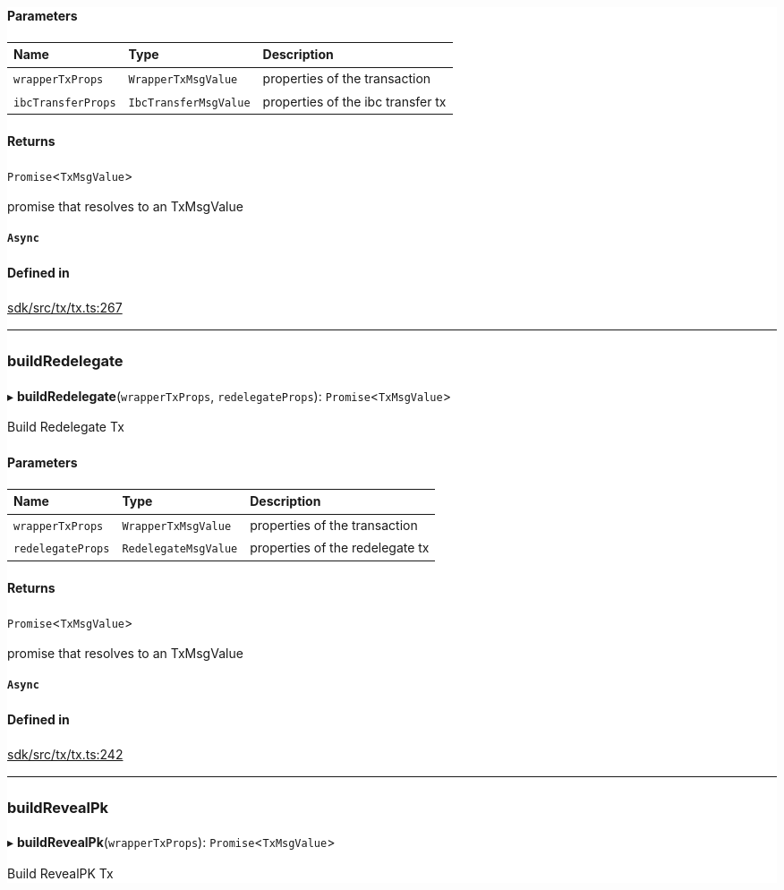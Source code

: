#### Parameters

| Name | Type | Description |
| :------ | :------ | :------ |
| `wrapperTxProps` | `WrapperTxMsgValue` | properties of the transaction |
| `ibcTransferProps` | `IbcTransferMsgValue` | properties of the ibc transfer tx |

#### Returns

`Promise`\<`TxMsgValue`\>

promise that resolves to an TxMsgValue

**`Async`**

#### Defined in

[sdk/src/tx/tx.ts:267](https://github.com/anoma/namada-interface/blob/401d05c2b27f843316f882bbde6378581bdf06a9/packages/sdk/src/tx/tx.ts#L267)

___

### buildRedelegate

▸ **buildRedelegate**(`wrapperTxProps`, `redelegateProps`): `Promise`\<`TxMsgValue`\>

Build Redelegate Tx

#### Parameters

| Name | Type | Description |
| :------ | :------ | :------ |
| `wrapperTxProps` | `WrapperTxMsgValue` | properties of the transaction |
| `redelegateProps` | `RedelegateMsgValue` | properties of the redelegate tx |

#### Returns

`Promise`\<`TxMsgValue`\>

promise that resolves to an TxMsgValue

**`Async`**

#### Defined in

[sdk/src/tx/tx.ts:242](https://github.com/anoma/namada-interface/blob/401d05c2b27f843316f882bbde6378581bdf06a9/packages/sdk/src/tx/tx.ts#L242)

___

### buildRevealPk

▸ **buildRevealPk**(`wrapperTxProps`): `Promise`\<`TxMsgValue`\>

Build RevealPK Tx
